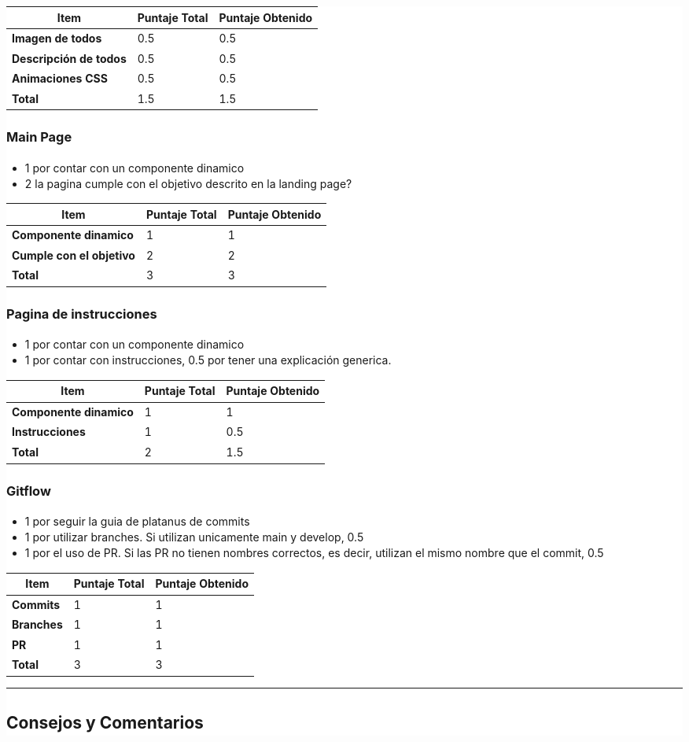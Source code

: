 
| Item                                                     |Puntaje Total| Puntaje Obtenido |
|----------------------------------------------------------|-------------|------------------|
| **Imagen de todos**                                      | 0.5         | 0.5                |
| **Descripción de todos**                                 | 0.5         | 0.5                |
| **Animaciones CSS**                                      | 0.5         | 0.5                |
| **Total**                                                | 1.5         | 1.5                |

### Main Page

- 1 por contar con un componente dinamico
- 2 la pagina cumple con el objetivo descrito en la landing page?


| Item                                                     |Puntaje Total| Puntaje Obtenido |
|----------------------------------------------------------|-------------|------------------|
| **Componente dinamico**                                  | 1           | 1                |
| **Cumple con el objetivo**                               | 2           | 2                |
| **Total**                                                | 3           | 3                |


### Pagina de instrucciones

- 1 por contar con un componente dinamico
- 1 por contar con instrucciones, 0.5 por tener una explicación generica.


| Item                                                     |Puntaje Total| Puntaje Obtenido |
|----------------------------------------------------------|-------------|------------------|
| **Componente dinamico**                                  | 1           | 1                |
| **Instrucciones**                                        | 1           | 0.5                |
| **Total**                                                | 2           | 1.5                |

### Gitflow

- 1 por seguir la guia de platanus de commits
- 1 por utilizar branches. Si utilizan unicamente main y develop, 0.5
- 1 por el uso de PR. Si las PR no tienen nombres correctos, es decir, utilizan el mismo nombre que el commit, 0.5


| Item                                                     |Puntaje Total| Puntaje Obtenido |
|----------------------------------------------------------|-------------|------------------|
| **Commits**                                              | 1           | 1                |
| **Branches**                                             | 1           | 1                |
| **PR**                                                   | 1           | 1                |
| **Total**                                                | 3           | 3                |

---
## Consejos y Comentarios
